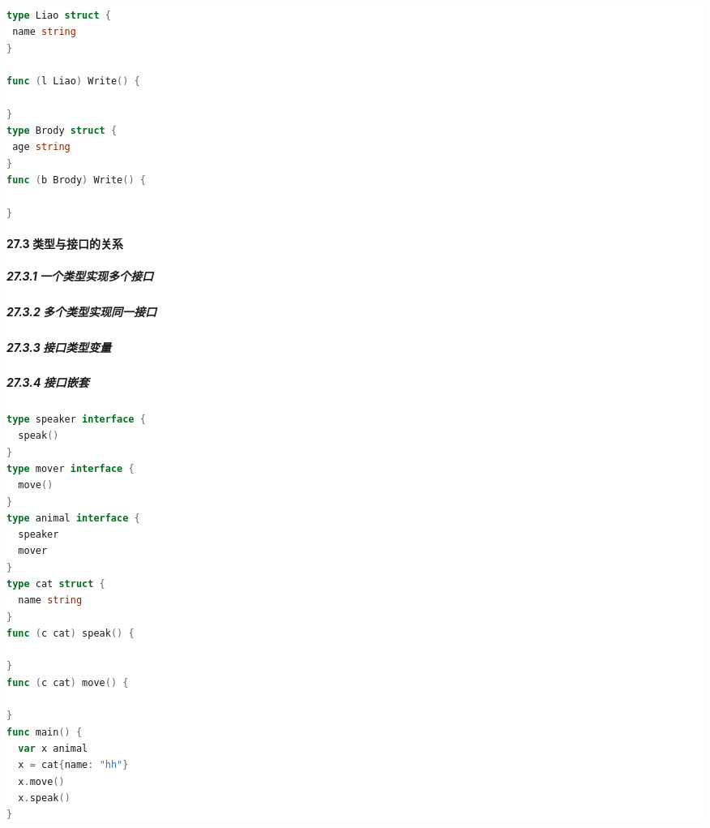  ``` go
type Liao struct {
  name string
}

func (l Liao) Write() {
  
}
type Brody struct {
  age string
}
func (b Brody) Write() {
  
}

 ```

#### 27.3 类型与接口的关系

##### 27.3.1 一个类型实现多个接口

##### 27.3.2 多个类型实现同一接口

##### 27.3.3 接口类型变量

##### 27.3.4 接口嵌套

``` go
type speaker interface {
  speak()
}
type mover interface {
  move()
}
type animal interface {
  speaker
  mover
}
type cat struct {
  name string
}
func (c cat) speak() {
  
}
func (c cat) move() {
  
}
func main() {
  var x animal
  x = cat{name: "hh"}
  x.move()
  x.speak()
}
```
